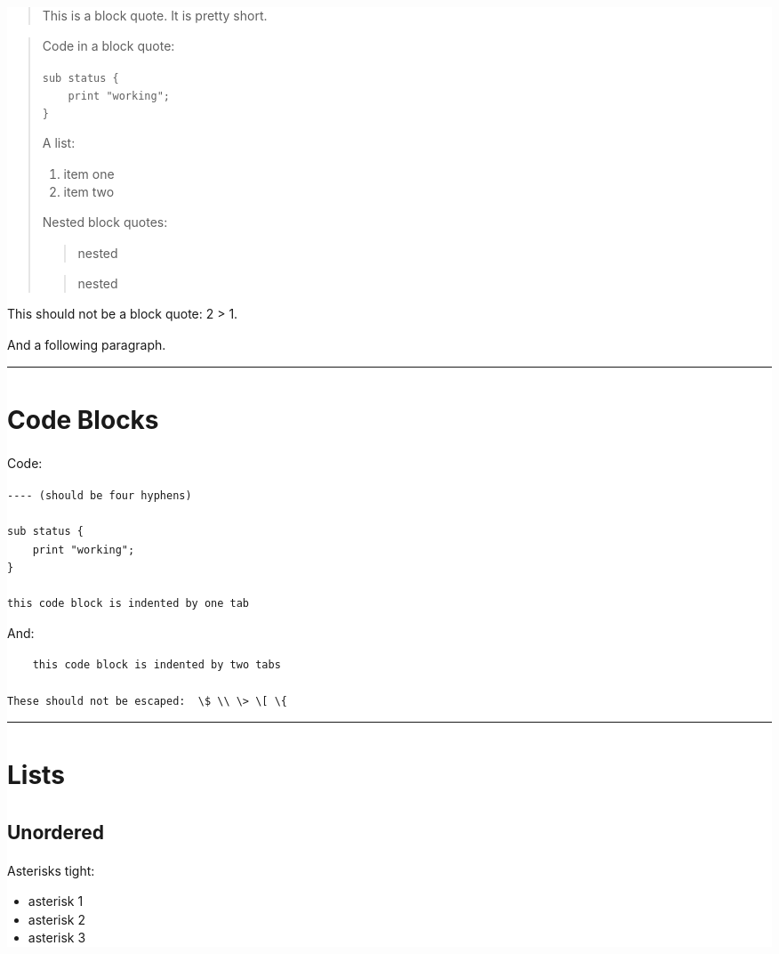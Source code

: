 > This is a block quote. It is pretty short.

> Code in a block quote:
>
>     sub status {
>         print "working";
>     }
>
> A list:
>
> 1.  item one
> 2.  item two
>
> Nested block quotes:
>
> > nested
>
> > nested

This should not be a block quote: 2 &gt; 1.

And a following paragraph.

---

# Code Blocks

Code:

    ---- (should be four hyphens)

    sub status {
        print "working";
    }

    this code block is indented by one tab

And:

        this code block is indented by two tabs

    These should not be escaped:  \$ \\ \> \[ \{

---

# Lists

## Unordered

Asterisks tight:

- asterisk 1
- asterisk 2
- asterisk 3
